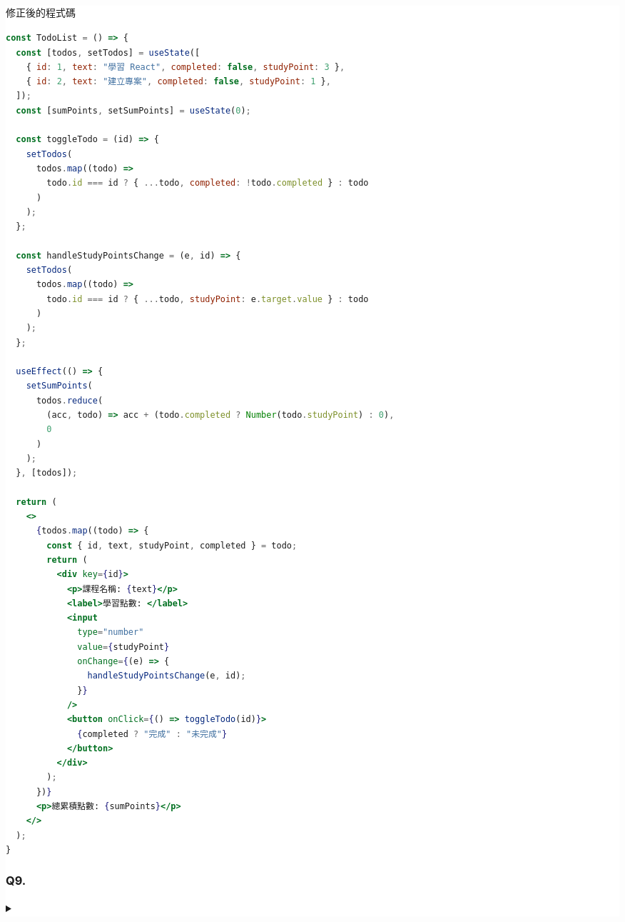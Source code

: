 
修正後的程式碼
```jsx
const TodoList = () => {
  const [todos, setTodos] = useState([
    { id: 1, text: "學習 React", completed: false, studyPoint: 3 },
    { id: 2, text: "建立專案", completed: false, studyPoint: 1 },
  ]);
  const [sumPoints, setSumPoints] = useState(0);

  const toggleTodo = (id) => {
    setTodos(
      todos.map((todo) =>
        todo.id === id ? { ...todo, completed: !todo.completed } : todo
      )
    );
  };

  const handleStudyPointsChange = (e, id) => {
    setTodos(
      todos.map((todo) =>
        todo.id === id ? { ...todo, studyPoint: e.target.value } : todo
      )
    );
  };

  useEffect(() => {
    setSumPoints(
      todos.reduce(
        (acc, todo) => acc + (todo.completed ? Number(todo.studyPoint) : 0),
        0
      )
    );
  }, [todos]);

  return (
    <>
      {todos.map((todo) => {
        const { id, text, studyPoint, completed } = todo;
        return (
          <div key={id}>
            <p>課程名稱: {text}</p>
            <label>學習點數: </label>
            <input
              type="number"
              value={studyPoint}
              onChange={(e) => {
                handleStudyPointsChange(e, id);
              }}
            />
            <button onClick={() => toggleTodo(id)}>
              {completed ? "完成" : "未完成"}
            </button>
          </div>
        );
      })}
      <p>總累積點數: {sumPoints}</p>
    </>
  );
}
```
### Q9.
<details><summary>
